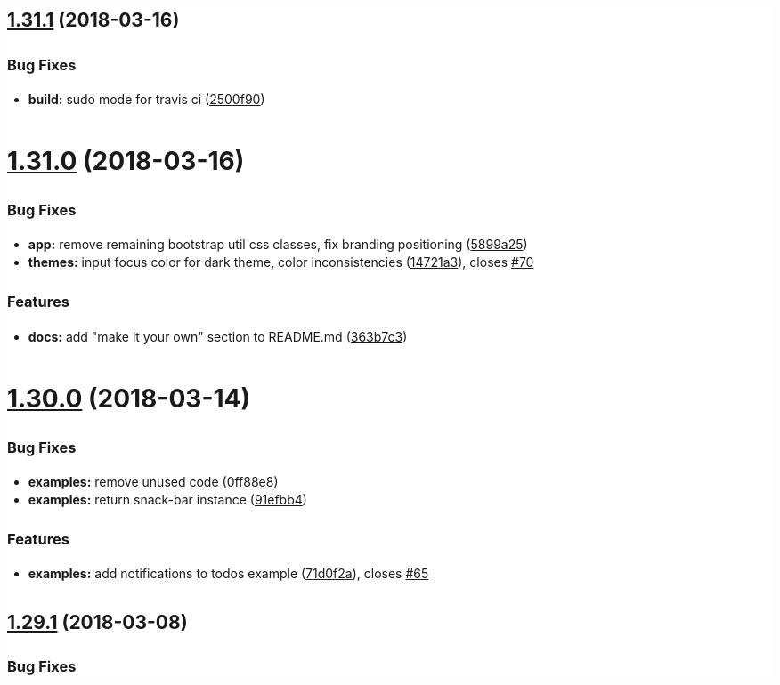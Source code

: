 ## [1.31.1](https://github.com/tomastrajan/angular-ngrx-material-starter/compare/v1.31.0...v1.31.1) (2018-03-16)

### Bug Fixes

- **build:** sudo mode for travis ci ([2500f90](https://github.com/tomastrajan/angular-ngrx-material-starter/commit/2500f90))

<a name="1.31.0"></a>

# [1.31.0](https://github.com/tomastrajan/angular-ngrx-material-starter/compare/v1.30.0...v1.31.0) (2018-03-16)

### Bug Fixes

- **app:** remove remaining bootstrap util css classes, fix branding positioning ([5899a25](https://github.com/tomastrajan/angular-ngrx-material-starter/commit/5899a25))
- **themes:** input focus color for dark theme, color inconsistencies ([14721a3](https://github.com/tomastrajan/angular-ngrx-material-starter/commit/14721a3)), closes [#70](https://github.com/tomastrajan/angular-ngrx-material-starter/issues/70)

### Features

- **docs:** add "make it your own" section to README.md ([363b7c3](https://github.com/tomastrajan/angular-ngrx-material-starter/commit/363b7c3))

<a name="1.30.0"></a>

# [1.30.0](https://github.com/tomastrajan/angular-ngrx-material-starter/compare/v1.29.1...v1.30.0) (2018-03-14)

### Bug Fixes

- **examples:** remove unused code ([0ff88e8](https://github.com/tomastrajan/angular-ngrx-material-starter/commit/0ff88e8))
- **examples:** return snack-bar instance ([91efbb4](https://github.com/tomastrajan/angular-ngrx-material-starter/commit/91efbb4))

### Features

- **examples:** add notifications to todos example ([71d0f2a](https://github.com/tomastrajan/angular-ngrx-material-starter/commit/71d0f2a)), closes [#65](https://github.com/tomastrajan/angular-ngrx-material-starter/issues/65)

<a name="1.29.1"></a>

## [1.29.1](https://github.com/tomastrajan/angular-ngrx-material-starter/compare/v1.29.0...v1.29.1) (2018-03-08)

### Bug Fixes
